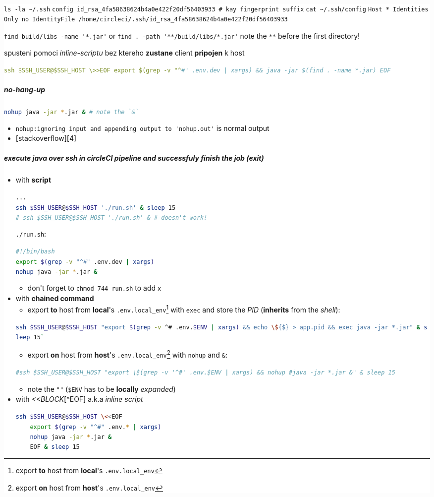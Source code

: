 `ls -la ~/.ssh`
    ```
    config
    id_rsa_4fa58638624b4a0e422f20df56403933 # kay fingerprint suffix
    ```
`cat ~/.ssh/config`
    ```
    Host *
        IdentitiesOnly no
        IdentityFile /home/circleci/.ssh/id_rsa_4fa58638624b4a0e422f20df56403933
    ```

`find build/libs -name '*.jar'` or `find . -path '**/build/libs/*.jar'`
note the `**` before the first directory!

spusteni pomoci *inline-scriptu* bez ktereho **zustane** client **pripojen** k host
```yml
ssh $SSH_USER@$SSH_HOST \>>EOF export $(grep -v "^#" .env.dev | xargs) && java -jar $(find . -name *.jar) EOF
```

##### no-hang-up

```sh
nohup java -jar *.jar & # note the `&`
```
+ `nohup:ignoring input and appending output to 'nohup.out'` is normal output
+ [stackoverflow][4]

##### execute java over ssh in circleCI pipeline and successfuly finish the job (exit)
+ with **script**
    ```sh
    ...
    ssh $SSH_USER@$SSH_HOST './run.sh' & sleep 15
    # ssh $SSH_USER@$SSH_HOST './run.sh' & # doesn't work!
    ```
    `./run.sh`:
    ```sh
    #!/bin/bash
    export $(grep -v "^#" .env.dev | xargs)
    nohup java -jar *.jar & 
    ```
    + don't forget to `chmod 744 run.sh` to add `x`
+ with **chained command**
    + export **to** host from **local**'s `.env.local_env`[^41] with `exec` and store the *PID* (**inherits** from the *shell*):
    ```sh
    ssh $SSH_USER@$SSH_HOST "export $(grep -v ^# .env.$ENV | xargs) && echo \${$} > app.pid && exec java -jar *.jar" & sleep 15`
    ```
    + export **on** host from **host**'s `.env.local_env`[^40] with `nohup` and `&`:
    ```sh
    #ssh $SSH_USER@$SSH_HOST "export \$(grep -v '^#' .env.$ENV | xargs) && nohup #java -jar *.jar &" & sleep 15
    ```
    + note the `""` (`$ENV` has to be **locally** *expanded*)
+ with *\<<BLOCK*[^EOF] a.k.a *inline script* 
    ```sh
    ssh $SSH_USER@$SSH_HOST \<<EOF
        export $(grep -v "^#" .env.* | xargs)
        nohup java -jar *.jar &
        EOF & sleep 15
    ```
    

[^1]: The `$BASH_ENV` workaround only **works** with *bash*, and has **not** been **confirmed** to work with **other** *shells*.
[^public-key]: the one set in `~/.ssh/config` under *IdentityFile* key
[^java-version]: should be:
[1]: https://docs.aws.amazon.com/corretto/latest/corretto-8-ug/amazon-linux-install.html
[2]: https://superuser.com/questions/772660/howto-force-ssh-to-use-a-specific-private-key
[3]: https://stackoverflow.com/questions/19331497/set-environment-variables-from-file-of-key-value-pairs
[4]: https://stackoverflow.com/questions/24646320/nohupignoring-input-and-appending-output-to-nohup-out
[5]: https://circleci.com/docs/env-vars
[6]: https://circleci.com/docs/variables/#built-in-environment-variables
[7]: https://circleci.com/docs/reusing-config/#using-the-parameters-declaration
[^40]: export **on** host from **host**'s `.env.local_env`
[^41]: export **to** host from **local**'s `.env.local_env`
[^42]: export **on** host from **host**'s `.env.host_env` (if `ENV` present)
[^50]: `test.user`:
[^51]: `test.user`:
[^52]: see [^53]
[^53]: `host:~/.bashrc:`
[^54]:  `host:~/.bashrc`
[^55]: `local:~/.bashrc`
[^56]: `local:~/.bashrc`
[^57]: `host:~/.bashrc`
[^60]: `~` interpolates on *local*, runs on *host*!
[^61]: `mv` runs on *host*
[^59]: command runs on + *host* and in the backgroud from the point of *local*!
[^62]: Correct!
[^63]: Correct!
[^64]: cat: test.ec2-user: No such file or directory
[^65]: Correct!
[^66]: Correct!
[^67]: Correct!
[^68]: Correct!
[^69]: *`grep -v ^# test.kalamita`*